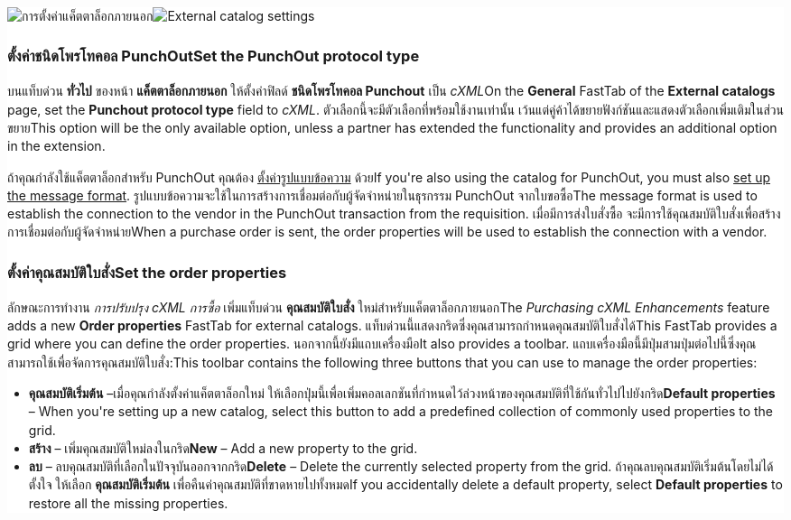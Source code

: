 <span data-ttu-id="25e93-167">![การตั้งค่าแค็ตตาล็อกภายนอก](media/cxml-supplier-catalog.png "การตั้งค่าแค็ตตาล็อกภายนอก")</span><span class="sxs-lookup"><span data-stu-id="25e93-167">![External catalog settings](media/cxml-supplier-catalog.png "External catalog settings")</span></span>

### <a name="set-the-punchout-protocol-type"></a><span data-ttu-id="25e93-168">ตั้งค่าชนิดโพรโทคอล PunchOut</span><span class="sxs-lookup"><span data-stu-id="25e93-168">Set the PunchOut protocol type</span></span>

<span data-ttu-id="25e93-169">บนแท็บด่วน **ทั่วไป** ของหน้า **แค็ตตาล็อกภายนอก** ให้ตั้งค่าฟิลด์ **ชนิดโพรโทคอล Punchout** เป็น _cXML_</span><span class="sxs-lookup"><span data-stu-id="25e93-169">On the **General** FastTab of the **External catalogs** page, set the **Punchout protocol type** field to _cXML_.</span></span> <span data-ttu-id="25e93-170">ตัวเลือกนี้จะมีตัวเลือกที่พร้อมใช้งานเท่านั้น เว้นแต่คู่ค้าได้ขยายฟังก์ชันและแสดงตัวเลือกเพิ่มเติมในส่วนขยาย</span><span class="sxs-lookup"><span data-stu-id="25e93-170">This option will be the only available option, unless a partner has extended the functionality and provides an additional option in the extension.</span></span>

<span data-ttu-id="25e93-171">ถ้าคุณกำลังใช้แค็ตตาล็อกสำหรับ PunchOut คุณต้อง [ตั้งค่ารูปแบบข้อความ](set-up-external-catalog-for-punchout.md) ด้วย</span><span class="sxs-lookup"><span data-stu-id="25e93-171">If you're also using the catalog for PunchOut, you must also [set up the message format](set-up-external-catalog-for-punchout.md).</span></span> <span data-ttu-id="25e93-172">รูปแบบข้อความจะใช้ในการสร้างการเชื่อมต่อกับผู้จัดจำหน่ายในธุรกรรม PunchOut จากใบขอซื้อ</span><span class="sxs-lookup"><span data-stu-id="25e93-172">The message format is used to establish the connection to the vendor in the PunchOut transaction from the requisition.</span></span> <span data-ttu-id="25e93-173">เมื่อมีการส่งใบสั่งซื้อ จะมีการใช้คุณสมบัติใบสั่งเพื่อสร้างการเชื่อมต่อกับผู้จัดจำหน่าย</span><span class="sxs-lookup"><span data-stu-id="25e93-173">When a purchase order is sent, the order properties will be used to establish the connection with a vendor.</span></span>

### <a name="set-the-order-properties"></a><a name="set-order-properties"></a><span data-ttu-id="25e93-174">ตั้งค่าคุณสมบัติใบสั่ง</span><span class="sxs-lookup"><span data-stu-id="25e93-174">Set the order properties</span></span>

<span data-ttu-id="25e93-175">ลักษณะการทำงาน _การปรับปรุง cXML การซื้อ_ เพิ่มแท็บด่วน **คุณสมบัติใบสั่ง** ใหม่สำหรับแค็ตตาล็อกภายนอก</span><span class="sxs-lookup"><span data-stu-id="25e93-175">The _Purchasing cXML Enhancements_ feature adds a new **Order properties** FastTab for external catalogs.</span></span> <span data-ttu-id="25e93-176">แท็บด่วนนี้แสดงกริดซึ่งคุณสามารถกำหนดคุณสมบัติใบสั่งได้</span><span class="sxs-lookup"><span data-stu-id="25e93-176">This FastTab provides a grid where you can define the order properties.</span></span> <span data-ttu-id="25e93-177">นอกจากนี้ยังมีแถบเครื่องมือ</span><span class="sxs-lookup"><span data-stu-id="25e93-177">It also provides a toolbar.</span></span> <span data-ttu-id="25e93-178">แถบเครื่องมือนี้มีปุ่มสามปุ่มต่อไปนี้ซึ่งคุณสามารถใช้เพื่อจัดการคุณสมบัติใบสั่ง:</span><span class="sxs-lookup"><span data-stu-id="25e93-178">This toolbar contains the following three buttons that you can use to manage the order properties:</span></span>

- <span data-ttu-id="25e93-179">**คุณสมบัติเริ่มต้น** –เมื่อคุณกำลังตั้งค่าแค็ตตาล็อกใหม่ ให้เลือกปุ่มนี้เพื่อเพิ่มคอลเลกชันที่กำหนดไว้ล่วงหน้าของคุณสมบัติที่ใช้กันทั่วไปไปยังกริด</span><span class="sxs-lookup"><span data-stu-id="25e93-179">**Default properties** – When you're setting up a new catalog, select this button to add a predefined collection of commonly used properties to the grid.</span></span>
- <span data-ttu-id="25e93-180">**สร้าง** – เพิ่มคุณสมบัติใหม่ลงในกริด</span><span class="sxs-lookup"><span data-stu-id="25e93-180">**New** – Add a new property to the grid.</span></span>
- <span data-ttu-id="25e93-181">**ลบ** – ลบคุณสมบัติที่เลือกในปัจจุบันออกจากกริด</span><span class="sxs-lookup"><span data-stu-id="25e93-181">**Delete** – Delete the currently selected property from the grid.</span></span> <span data-ttu-id="25e93-182">ถ้าคุณลบคุณสมบัติเริ่มต้นโดยไม่ได้ตั้งใจ ให้เลือก **คุณสมบัติเริ่มต้น** เพื่อคืนค่าคุณสมบัติที่ขาดหายไปทั้งหมด</span><span class="sxs-lookup"><span data-stu-id="25e93-182">If you accidentally delete a default property, select **Default properties** to restore all the missing properties.</span></span>
